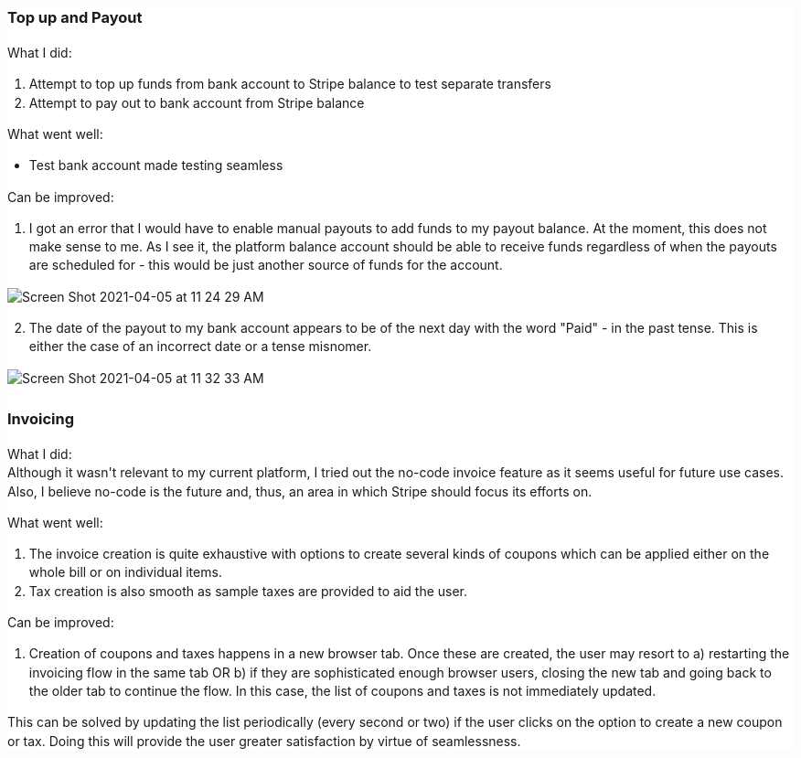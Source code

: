 

### Top up and Payout
What I did:  
1. Attempt to top up funds from bank account to Stripe balance to test separate transfers
2. Attempt to pay out to bank account from Stripe balance


What went well:  
- Test bank account made testing seamless


Can be improved:  

1. I got an error that I would have to enable manual payouts to add funds to my payout balance. At the moment, this does not make sense to me. As I see it, the platform balance account should be able to receive funds regardless of when the payouts are scheduled for - this would be just another source of funds for the account.  
<img width="441" alt="Screen Shot 2021-04-05 at 11 24 29 AM" src="https://user-images.githubusercontent.com/13269259/113597559-81b21f00-9601-11eb-88d2-0cd3483deff3.png">

2. The date of the payout to my bank account appears to be of the next day with the word "Paid" - in the past tense. This is either the case of an incorrect date or a tense misnomer.  
<img width="350" alt="Screen Shot 2021-04-05 at 11 32 33 AM" src="https://user-images.githubusercontent.com/13269259/113598349-9fcc4f00-9602-11eb-8b1d-750a7a163bfc.png">


### Invoicing
What I did:  
Although it wasn't relevant to my current platform, I tried out the no-code invoice feature as it seems useful for future use cases. Also, I believe no-code is the future and, thus, an area in which Stripe should focus its efforts on.


What went well:  
1. The invoice creation is quite exhaustive with options to create several kinds of coupons which can be applied either on the whole bill or on individual items.
2. Tax creation is also smooth as sample taxes are provided to aid the user. 



Can be improved:  
1. Creation of coupons and taxes happens in a new browser tab. Once these are created, the user may resort to a) restarting the invoicing flow in the same tab OR b) if they are sophisticated enough browser users, closing the new tab and going back to the older tab to continue the flow. In this case, the list of coupons and taxes is not immediately updated.

This can be solved by updating the list periodically (every second or two) if the user clicks on the option to create a new coupon or tax. Doing this will provide the user greater satisfaction by virtue of seamlessness. 




